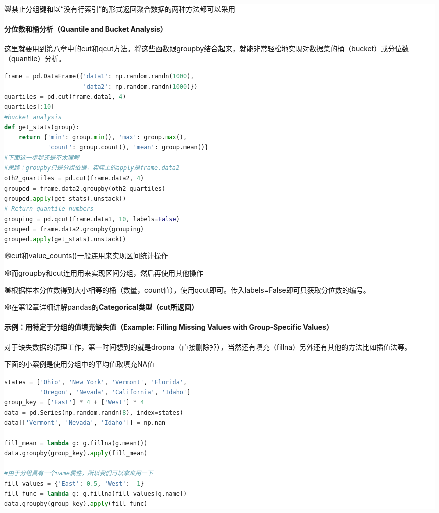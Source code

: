 :smile_cat:禁止分组键和以“没有行索引”的形式返回聚合数据的两种方法都可以采用

#### 分位数和桶分析（Quantile and Bucket Analysis）

这里就要用到第八章中的cut和qcut方法。将这些函数跟groupby结合起来，就能⾮常轻松地实现对数据集的桶（bucket）或分位数（quantile）分析。

~~~python
frame = pd.DataFrame({'data1': np.random.randn(1000),
                      'data2': np.random.randn(1000)})
quartiles = pd.cut(frame.data1, 4)
quartiles[:10]
#bucket analysis
def get_stats(group):
    return {'min': group.min(), 'max': group.max(),
            'count': group.count(), 'mean': group.mean()}
#下面这一步我还是不太理解
#思路：groupby只是分组依据，实际上的apply是frame.data2
oth2_quartiles = pd.cut(frame.data2, 4)
grouped = frame.data2.groupby(oth2_quartiles)
grouped.apply(get_stats).unstack()
# Return quantile numbers
grouping = pd.qcut(frame.data1, 10, labels=False)
grouped = frame.data2.groupby(grouping)
grouped.apply(get_stats).unstack()
~~~

:spider_web:cut和value_counts()一般连用来实现区间统计操作

:spider_web:而groupby和cut连用用来实现区间分组，然后再使用其他操作

:spider:根据样本分位数得到大小相等的桶（数量，count值），使⽤qcut即可。传入labels=False即可只获取分位数的编号。

:spider_web:在第12章详细讲解pandas的**Categorical类型（cut所返回）**

#### 示例：用特定于分组的值填充缺失值（Example: Filling Missing Values with Group-Specific Values）

对于缺失数据的清理工作，第一时间想到的就是dropna（直接删除掉），当然还有填充（fillna）另外还有其他的方法比如插值法等。

下面的小案例是使用分组中的平均值取填充NA值

~~~python
states = ['Ohio', 'New York', 'Vermont', 'Florida',
          'Oregon', 'Nevada', 'California', 'Idaho']
group_key = ['East'] * 4 + ['West'] * 4
data = pd.Series(np.random.randn(8), index=states)
data[['Vermont', 'Nevada', 'Idaho']] = np.nan

fill_mean = lambda g: g.fillna(g.mean())
data.groupby(group_key).apply(fill_mean)

#由于分组具有⼀个name属性，所以我们可以拿来⽤⼀下
fill_values = {'East': 0.5, 'West': -1}
fill_func = lambda g: g.fillna(fill_values[g.name])
data.groupby(group_key).apply(fill_func)
~~~
